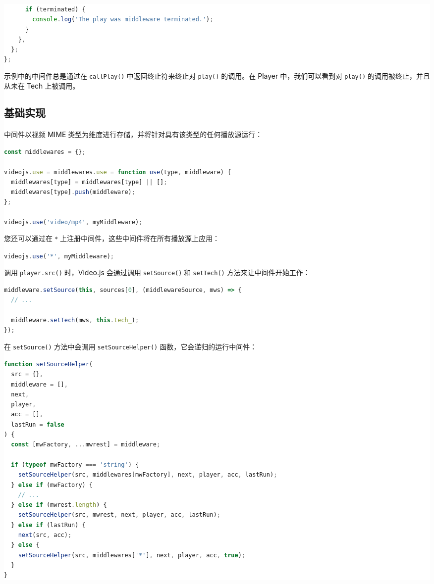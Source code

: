 ```js
      if (terminated) {
        console.log('The play was middleware terminated.');
      }
    },
  };
};
```

示例中的中间件总是通过在 `callPlay()` 中返回终止符来终止对 `play()` 的调用。在 Player 中，我们可以看到对 `play()` 的调用被终止，并且从未在 Tech 上被调用。

## 基础实现

中间件以视频 MIME 类型为维度进行存储，并将针对具有该类型的任何播放源运行：

```js
const middlewares = {};

videojs.use = middlewares.use = function use(type, middleware) {
  middlewares[type] = middlewares[type] || [];
  middlewares[type].push(middleware);
};

videojs.use('video/mp4', myMiddleware);
```

您还可以通过在 `*` 上注册中间件，这些中间件将在所有播放源上应用：

```js
videojs.use('*', myMiddleware);
```

调用 `player.src()` 时，Video.js 会通过调用 `setSource()` 和 `setTech()` 方法来让中间件开始工作：

```js
middleware.setSource(this, sources[0], (middlewareSource, mws) => {
  // ...

  middleware.setTech(mws, this.tech_);
});
```

在 `setSource()` 方法中会调用 `setSourceHelper()` 函数，它会递归的运行中间件：

```js
function setSourceHelper(
  src = {},
  middleware = [],
  next,
  player,
  acc = [],
  lastRun = false
) {
  const [mwFactory, ...mwrest] = middleware;

  if (typeof mwFactory === 'string') {
    setSourceHelper(src, middlewares[mwFactory], next, player, acc, lastRun);
  } else if (mwFactory) {
    // ...
  } else if (mwrest.length) {
    setSourceHelper(src, mwrest, next, player, acc, lastRun);
  } else if (lastRun) {
    next(src, acc);
  } else {
    setSourceHelper(src, middlewares['*'], next, player, acc, true);
  }
}
```